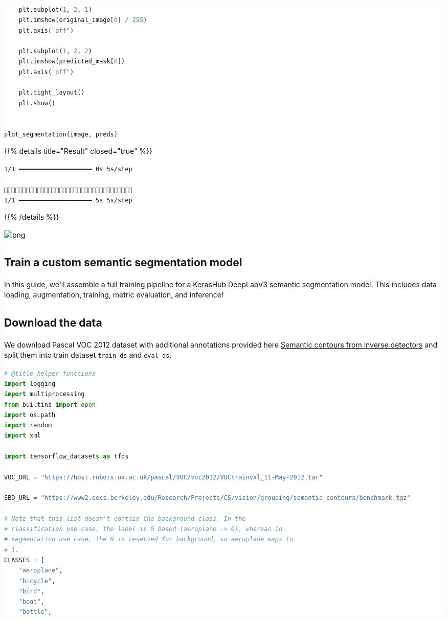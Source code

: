```python
    plt.subplot(1, 2, 1)
    plt.imshow(original_image[0] / 255)
    plt.axis("off")

    plt.subplot(1, 2, 2)
    plt.imshow(predicted_mask[0])
    plt.axis("off")

    plt.tight_layout()
    plt.show()


plot_segmentation(image, preds)
```

{{% details title="Result" closed="true" %}}

```plain
1/1 ━━━━━━━━━━━━━━━━━━━━ 0s 5s/step


1/1 ━━━━━━━━━━━━━━━━━━━━ 5s 5s/step
```

{{% /details %}}

![png](/images/guides/keras_hub/semantic_segmentation_deeplab_v3/semantic_segmentation_deeplab_v3_9_3.png)

## Train a custom semantic segmentation model

In this guide, we'll assemble a full training pipeline for a KerasHub DeepLabV3 semantic segmentation model. This includes data loading, augmentation, training, metric evaluation, and inference!

## Download the data

We download Pascal VOC 2012 dataset with additional annotations provided here [Semantic contours from inverse detectors](https://ieeexplore.ieee.org/document/6126343) and split them into train dataset `train_ds` and `eval_ds`.

```python
# @title helper functions
import logging
import multiprocessing
from builtins import open
import os.path
import random
import xml

import tensorflow_datasets as tfds

VOC_URL = "https://host.robots.ox.ac.uk/pascal/VOC/voc2012/VOCtrainval_11-May-2012.tar"

SBD_URL = "https://www2.eecs.berkeley.edu/Research/Projects/CS/vision/grouping/semantic_contours/benchmark.tgz"

# Note that this list doesn't contain the background class. In the
# classification use case, the label is 0 based (aeroplane -> 0), whereas in
# segmentation use case, the 0 is reserved for background, so aeroplane maps to
# 1.
CLASSES = [
    "aeroplane",
    "bicycle",
    "bird",
    "boat",
    "bottle",
```